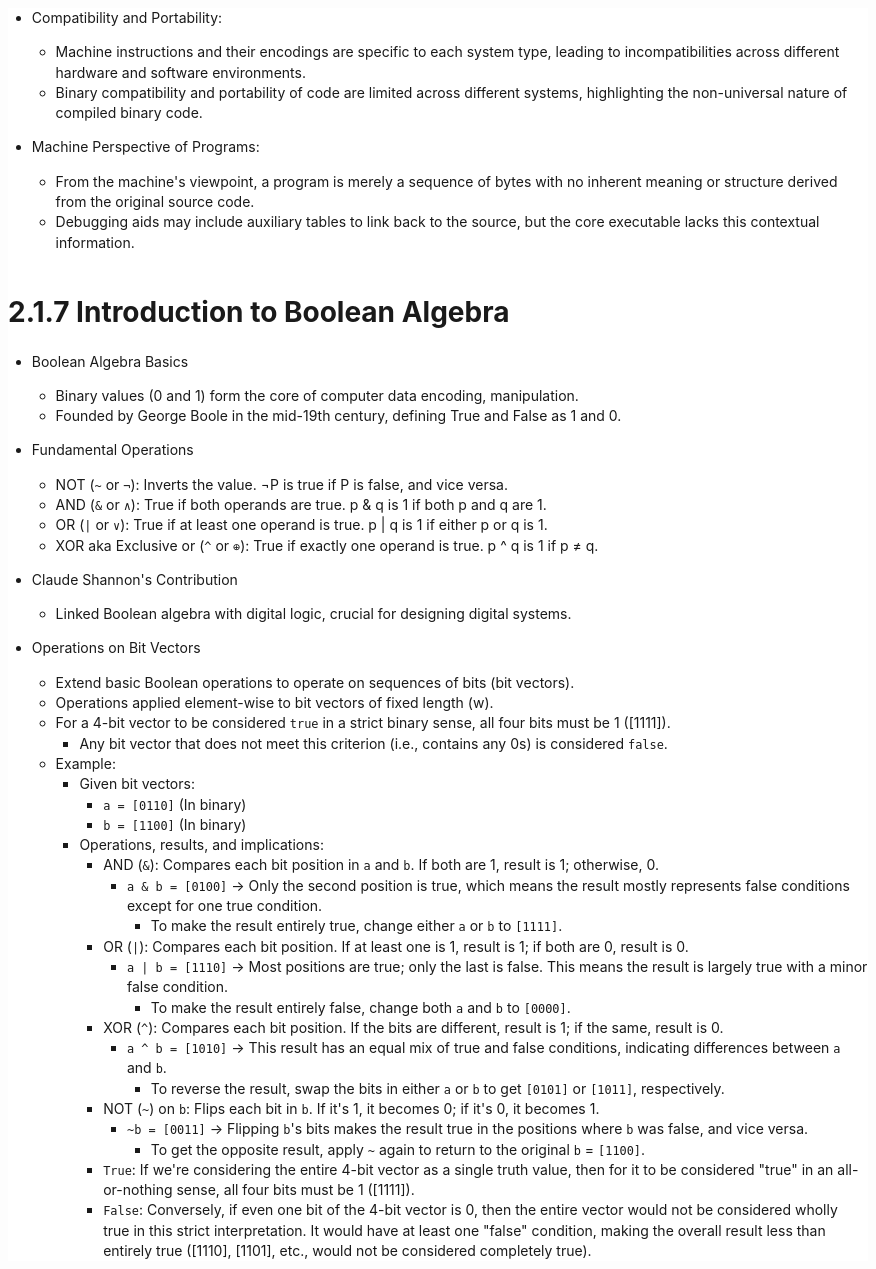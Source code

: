 - Compatibility and Portability:
  - Machine instructions and their encodings are specific to each system type, leading to incompatibilities across different hardware and software environments.
  - Binary compatibility and portability of code are limited across different systems, highlighting the non-universal nature of compiled binary code.

- Machine Perspective of Programs:
  - From the machine's viewpoint, a program is merely a sequence of bytes with no inherent meaning or structure derived from the original source code.
  - Debugging aids may include auxiliary tables to link back to the source, but the core executable lacks this contextual information.


# 2.1.7 Introduction to Boolean Algebra
- Boolean Algebra Basics
  - Binary values (0 and 1) form the core of computer data encoding, manipulation.
  - Founded by George Boole in the mid-19th century, defining True and False as 1 and 0.

- Fundamental Operations
  - NOT (`~` or `¬`): Inverts the value. ¬P is true if P is false, and vice versa.
  - AND (`&` or `∧`): True if both operands are true. p & q is 1 if both p and q are 1.
  - OR (`|` or `∨`): True if at least one operand is true. p | q is 1 if either p or q is 1.
  - XOR aka Exclusive or (`^` or `⊕`): True if exactly one operand is true. p ^ q is 1 if p ≠ q.

- Claude Shannon's Contribution
  - Linked Boolean algebra with digital logic, crucial for designing digital systems.

- Operations on Bit Vectors
  - Extend basic Boolean operations to operate on sequences of bits (bit vectors).
  - Operations applied element-wise to bit vectors of fixed length (w).
  - For a 4-bit vector to be considered `true` in a strict binary sense, all four bits must be 1 ([1111]).
    - Any bit vector that does not meet this criterion (i.e., contains any 0s) is considered `false`.
  - Example: 
    - Given bit vectors:
      - `a = [0110]` (In binary)
      - `b = [1100]` (In binary)
    - Operations, results, and implications:
      - AND (`&`): Compares each bit position in `a` and `b`. If both are 1, result is 1; otherwise, 0.
        - `a & b = [0100]` -> Only the second position is true, which means the result mostly represents false conditions except for one true condition.
          - To make the result entirely true, change either `a` or `b` to `[1111]`.
      - OR (`|`): Compares each bit position. If at least one is 1, result is 1; if both are 0, result is 0.
        - `a | b = [1110]` -> Most positions are true; only the last is false. This means the result is largely true with a minor false condition.
          - To make the result entirely false, change both `a` and `b` to `[0000]`.
      - XOR (`^`): Compares each bit position. If the bits are different, result is 1; if the same, result is 0.
        - `a ^ b = [1010]` -> This result has an equal mix of true and false conditions, indicating differences between `a` and `b`.
          - To reverse the result, swap the bits in either `a` or `b` to get `[0101]` or `[1011]`, respectively.
      - NOT (`~`) on `b`: Flips each bit in `b`. If it's 1, it becomes 0; if it's 0, it becomes 1.
        - `~b = [0011]` -> Flipping `b`'s bits makes the result true in the positions where `b` was false, and vice versa.
          - To get the opposite result, apply `~` again to return to the original `b` = `[1100]`.
      - `True`: If we're considering the entire 4-bit vector as a single truth value, then for it to be considered "true" in an all-or-nothing sense, all four bits must be 1 ([1111]).
      - `False`: Conversely, if even one bit of the 4-bit vector is 0, then the entire vector would not be considered wholly true in this strict interpretation. It would have at least one "false" condition, making the overall result less than entirely true ([1110], [1101], etc., would not be considered completely true).
